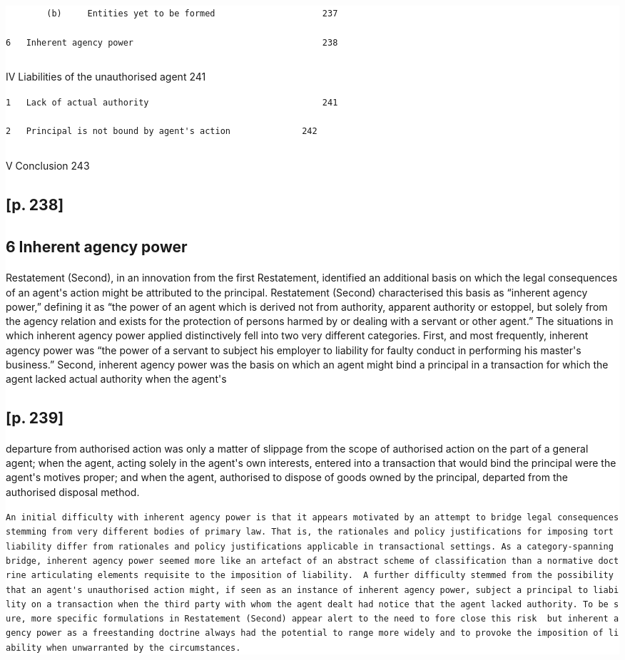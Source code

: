 			(b) 	Entities yet to be formed 		              237
			
	6 	Inherent agency power 					                  238
	
##

IV Liabilities of the unauthorised agent 				        241

	1 	Lack of actual authority 				                  241
	
	2 	Principal is not bound by agent's action 		      242
	
##

V Conclusion 								                            243

##

## [p. 238]

## 6 Inherent agency power

Restatement (Second), in an innovation from the first Restatement, identified an additional basis on which the legal consequences of an agent's action might be attributed to the principal. Restatement (Second) characterised this basis as “inherent agency power,” defining it as “the power of an agent which is derived not from authority, apparent authority or estoppel, but solely from the agency relation and exists for the protection of persons harmed by or dealing with a servant or other agent.”  The situations in which inherent agency power applied distinctively fell into two very different categories. First, and most frequently, inherent agency power was “the power of a servant to subject his employer to liability for faulty conduct in performing his master's business.”  Second, inherent agency power was the basis on which an agent might bind a principal in a transaction for which the agent lacked actual authority when the agent's 

## [p. 239]

departure from authorised action was only a matter of slippage from the scope of authorised action on the part of a general agent;  when the agent, acting solely in the agent's own interests, entered into a transaction that would bind the principal were the agent's motives proper; and when the agent, authorised to dispose of goods owned by the principal, departed from the authorised disposal method.

	An initial difficulty with inherent agency power is that it appears motivated by an attempt to bridge legal consequences stemming from very different bodies of primary law. That is, the rationales and policy justifications for imposing tort liability differ from rationales and policy justifications applicable in transactional settings. As a category-spanning bridge, inherent agency power seemed more like an artefact of an abstract scheme of classification than a normative doctrine articulating elements requisite to the imposition of liability.  A further difficulty stemmed from the possibility that an agent's unauthorised action might, if seen as an instance of inherent agency power, subject a principal to liability on a transaction when the third party with whom the agent dealt had notice that the agent lacked authority. To be sure, more specific formulations in Restatement (Second) appear alert to the need to fore close this risk  but inherent agency power as a freestanding doctrine always had the potential to range more widely and to provoke the imposition of liability when unwarranted by the circumstances.
	